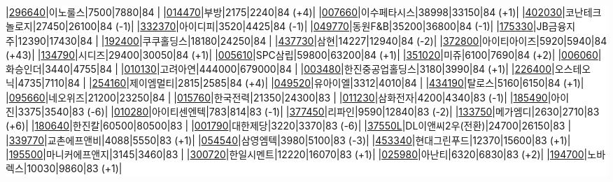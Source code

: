 |[296640](https://finance.daum.net/quotes/A296640)|이노룰스|7500|7880|84 |
|[014470](https://finance.daum.net/quotes/A014470)|부방|2175|2240|84 (+4)|
|[007660](https://finance.daum.net/quotes/A007660)|이수페타시스|38998|33150|84 (+1)|
|[402030](https://finance.daum.net/quotes/A402030)|코난테크놀로지|27450|26100|84 (-1)|
|[332370](https://finance.daum.net/quotes/A332370)|아이디피|3520|4425|84 (-1)|
|[049770](https://finance.daum.net/quotes/A049770)|동원F&B|35200|36800|84 (-1)|
|[175330](https://finance.daum.net/quotes/A175330)|JB금융지주|12390|17430|84 |
|[192400](https://finance.daum.net/quotes/A192400)|쿠쿠홀딩스|18180|24250|84 |
|[437730](https://finance.daum.net/quotes/A437730)|삼현|14227|12940|84 (-2)|
|[372800](https://finance.daum.net/quotes/A372800)|아이티아이즈|5920|5940|84 (+43)|
|[134790](https://finance.daum.net/quotes/A134790)|시디즈|29400|30050|84 (+1)|
|[005610](https://finance.daum.net/quotes/A005610)|SPC삼립|59800|63200|84 (+1)|
|[351020](https://finance.daum.net/quotes/A351020)|미쥬|6100|7690|84 (+2)|
|[006060](https://finance.daum.net/quotes/A006060)|화승인더|3440|4755|84 |
|[010130](https://finance.daum.net/quotes/A010130)|고려아연|444000|679000|84 |
|[003480](https://finance.daum.net/quotes/A003480)|한진중공업홀딩스|3180|3990|84 (+1)|
|[226400](https://finance.daum.net/quotes/A226400)|오스테오닉|4735|7110|84 |
|[254160](https://finance.daum.net/quotes/A254160)|제이엠멀티|2815|2585|84 (+4)|
|[049520](https://finance.daum.net/quotes/A049520)|유아이엘|3312|4010|84 |
|[434190](https://finance.daum.net/quotes/A434190)|탈로스|5160|6150|84 (+1)|
|[095660](https://finance.daum.net/quotes/A095660)|네오위즈|21200|23250|84 |
|[015760](https://finance.daum.net/quotes/A015760)|한국전력|21350|24300|83 |
|[011230](https://finance.daum.net/quotes/A011230)|삼화전자|4200|4340|83 (-1)|
|[185490](https://finance.daum.net/quotes/A185490)|아이진|3375|3540|83 (-6)|
|[010280](https://finance.daum.net/quotes/A010280)|아이티센엔텍|783|814|83 (-1)|
|[377450](https://finance.daum.net/quotes/A377450)|리파인|9590|12840|83 (-2)|
|[133750](https://finance.daum.net/quotes/A133750)|메가엠디|2630|2710|83 (+6)|
|[180640](https://finance.daum.net/quotes/A180640)|한진칼|60500|80500|83 |
|[001790](https://finance.daum.net/quotes/A001790)|대한제당|3220|3370|83 (-6)|
|[37550L](https://finance.daum.net/quotes/A37550L)|DL이앤씨2우(전환)|24700|26150|83 |
|[339770](https://finance.daum.net/quotes/A339770)|교촌에프앤비|4088|5550|83 (+1)|
|[054540](https://finance.daum.net/quotes/A054540)|삼영엠텍|3980|5100|83 (-3)|
|[453340](https://finance.daum.net/quotes/A453340)|현대그린푸드|12370|15600|83 (+1)|
|[195500](https://finance.daum.net/quotes/A195500)|마니커에프앤지|3145|3460|83 |
|[300720](https://finance.daum.net/quotes/A300720)|한일시멘트|12220|16070|83 (+1)|
|[025980](https://finance.daum.net/quotes/A025980)|아난티|6320|6830|83 (+2)|
|[194700](https://finance.daum.net/quotes/A194700)|노바렉스|10030|9860|83 (+1)|